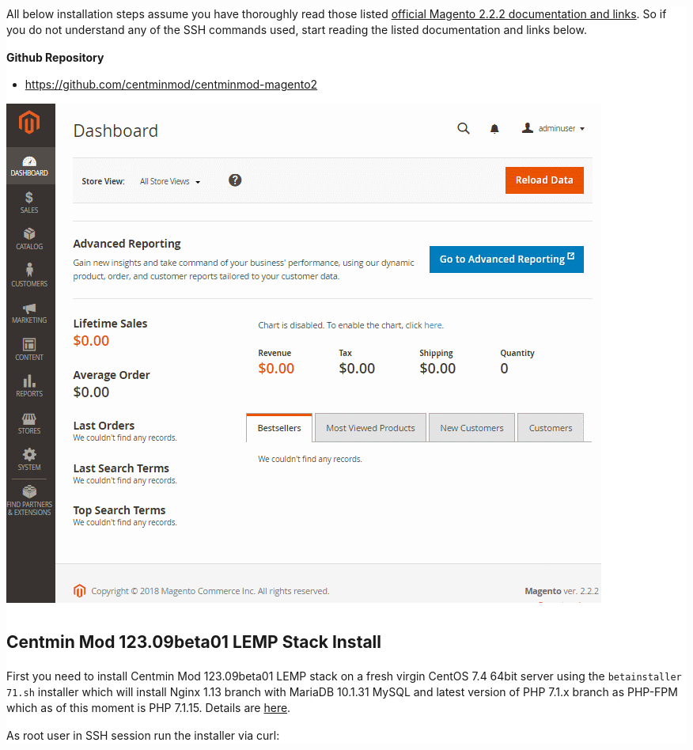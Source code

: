 All below installation steps assume you have thoroughly read those listed [official Magento 2.2.2 documentation and links](https://github.com/centminmod/centminmod-magento2#magento-docs--info-links). So if you do not understand any of the SSH commands used, start reading the listed documentation and links below.

**Github Repository**

* https://github.com/centminmod/centminmod-magento2

![](/screenshots/magento-222-admin-02.png)

## Centmin Mod 123.09beta01 LEMP Stack Install

First you need to install Centmin Mod 123.09beta01 LEMP stack on a fresh virgin CentOS 7.4 64bit server using the `betainstaller71.sh` installer which will install Nginx 1.13 branch with MariaDB 10.1.31 MySQL and latest version of PHP 7.1.x branch as PHP-FPM which as of this moment is PHP 7.1.15. Details are [here](https://community.centminmod.com/threads/centmin-mod-09-beta-branch-testing.4128/).

As root user in SSH session run the installer via curl:
